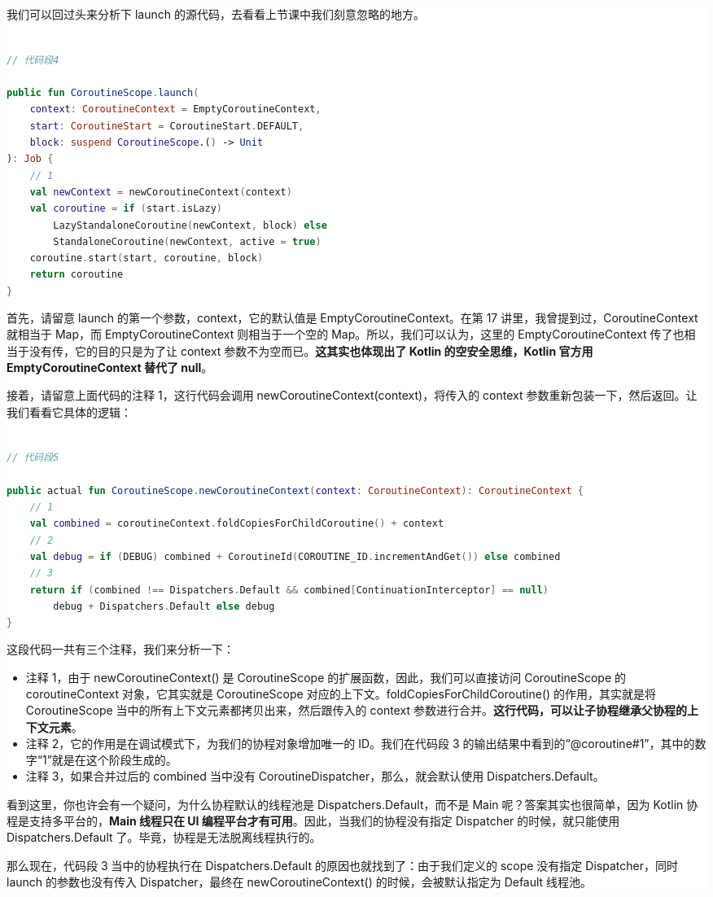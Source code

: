 我们可以回过头来分析下 launch 的源代码，去看看上节课中我们刻意忽略的地方。

```kotlin

// 代码段4

public fun CoroutineScope.launch(
    context: CoroutineContext = EmptyCoroutineContext,
    start: CoroutineStart = CoroutineStart.DEFAULT,
    block: suspend CoroutineScope.() -> Unit
): Job {
    // 1
    val newContext = newCoroutineContext(context)
    val coroutine = if (start.isLazy)
        LazyStandaloneCoroutine(newContext, block) else
        StandaloneCoroutine(newContext, active = true)
    coroutine.start(start, coroutine, block)
    return coroutine
}
```

首先，请留意 launch 的第一个参数，context，它的默认值是 EmptyCoroutineContext。在第 17 讲里，我曾提到过，CoroutineContext 就相当于 Map，而 EmptyCoroutineContext 则相当于一个空的 Map。所以，我们可以认为，这里的 EmptyCoroutineContext 传了也相当于没有传，它的目的只是为了让 context 参数不为空而已。**这其实也体现出了 Kotlin 的空安全思维，Kotlin 官方用 EmptyCoroutineContext 替代了 null**。

接着，请留意上面代码的注释 1，这行代码会调用 newCoroutineContext(context)，将传入的 context 参数重新包装一下，然后返回。让我们看看它具体的逻辑：

```kotlin

// 代码段5

public actual fun CoroutineScope.newCoroutineContext(context: CoroutineContext): CoroutineContext {
    // 1
    val combined = coroutineContext.foldCopiesForChildCoroutine() + context
    // 2
    val debug = if (DEBUG) combined + CoroutineId(COROUTINE_ID.incrementAndGet()) else combined
    // 3
    return if (combined !== Dispatchers.Default && combined[ContinuationInterceptor] == null)
        debug + Dispatchers.Default else debug
}
```

这段代码一共有三个注释，我们来分析一下：

* 注释 1，由于 newCoroutineContext() 是 CoroutineScope 的扩展函数，因此，我们可以直接访问 CoroutineScope 的 coroutineContext 对象，它其实就是 CoroutineScope 对应的上下文。foldCopiesForChildCoroutine() 的作用，其实就是将 CoroutineScope 当中的所有上下文元素都拷贝出来，然后跟传入的 context 参数进行合并。**这行代码，可以让子协程继承父协程的上下文元素**。
* 注释 2，它的作用是在调试模式下，为我们的协程对象增加唯一的 ID。我们在代码段 3 的输出结果中看到的“@coroutine#1”，其中的数字“1”就是在这个阶段生成的。
* 注释 3，如果合并过后的 combined 当中没有 CoroutineDispatcher，那么，就会默认使用 Dispatchers.Default。

看到这里，你也许会有一个疑问，为什么协程默认的线程池是 Dispatchers.Default，而不是 Main 呢？答案其实也很简单，因为 Kotlin 协程是支持多平台的，**Main 线程只在 UI 编程平台才有可用**。因此，当我们的协程没有指定 Dispatcher 的时候，就只能使用 Dispatchers.Default 了。毕竟，协程是无法脱离线程执行的。

那么现在，代码段 3 当中的协程执行在 Dispatchers.Default 的原因也就找到了：由于我们定义的 scope 没有指定 Dispatcher，同时 launch 的参数也没有传入 Dispatcher，最终在 newCoroutineContext() 的时候，会被默认指定为 Default 线程池。
